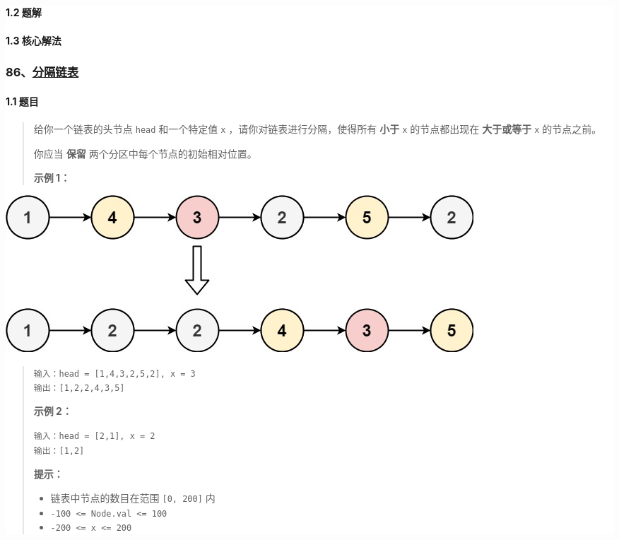 #### 1.2 题解 



#### 1.3 核心解法



### 86、[分隔链表](https://leetcode.cn/problems/partition-list/description/)

#### 1.1 题目

> 给你一个链表的头节点 `head` 和一个特定值 `x` ，请你对链表进行分隔，使得所有 **小于** `x` 的节点都出现在 **大于或等于** `x` 的节点之前。
>
> 你应当 **保留** 两个分区中每个节点的初始相对位置。
>
>  
>
> **示例 1：**

![img](leetcode刷题/partition.jpg)

> ```
> 输入：head = [1,4,3,2,5,2], x = 3
> 输出：[1,2,2,4,3,5]
> ```
>
> **示例 2：**
>
> ```
> 输入：head = [2,1], x = 2
> 输出：[1,2]
> ```
>
>  
>
> **提示：**
>
> - 链表中节点的数目在范围 `[0, 200]` 内
> - `-100 <= Node.val <= 100`
> - `-200 <= x <= 200`
